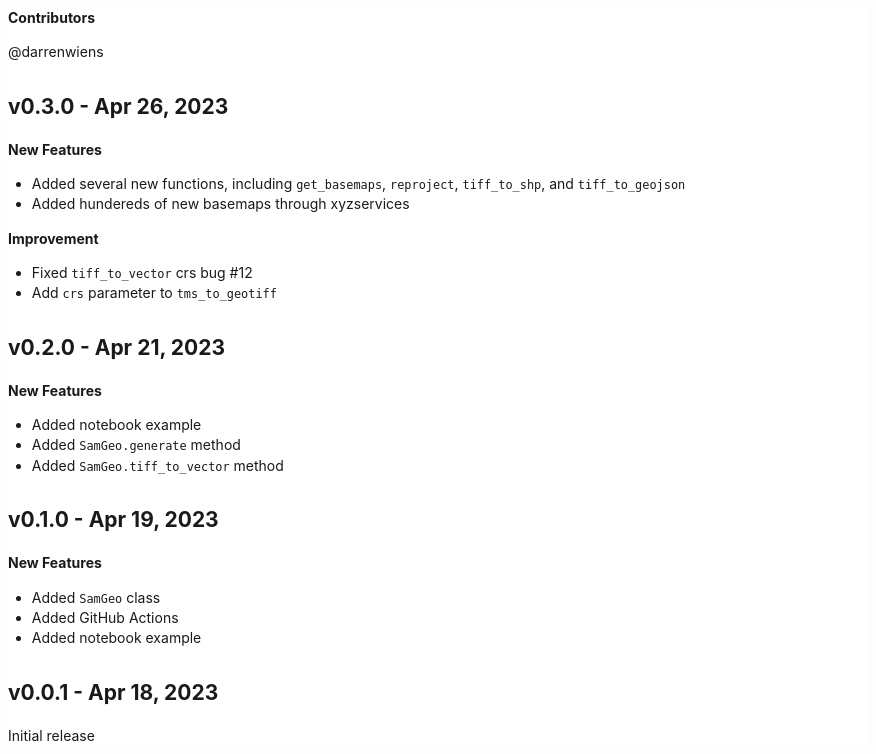 **Contributors**

@darrenwiens

## v0.3.0 - Apr 26, 2023

**New Features**

-   Added several new functions, including `get_basemaps`, `reproject`, `tiff_to_shp`, and `tiff_to_geojson`
-   Added hundereds of new basemaps through xyzservices

**Improvement**

-   Fixed `tiff_to_vector` crs bug #12
-   Add `crs` parameter to `tms_to_geotiff`

## v0.2.0 - Apr 21, 2023

**New Features**

-   Added notebook example
-   Added `SamGeo.generate` method
-   Added `SamGeo.tiff_to_vector` method

## v0.1.0 - Apr 19, 2023

**New Features**

-   Added `SamGeo` class
-   Added GitHub Actions
-   Added notebook example

## v0.0.1 - Apr 18, 2023

Initial release
